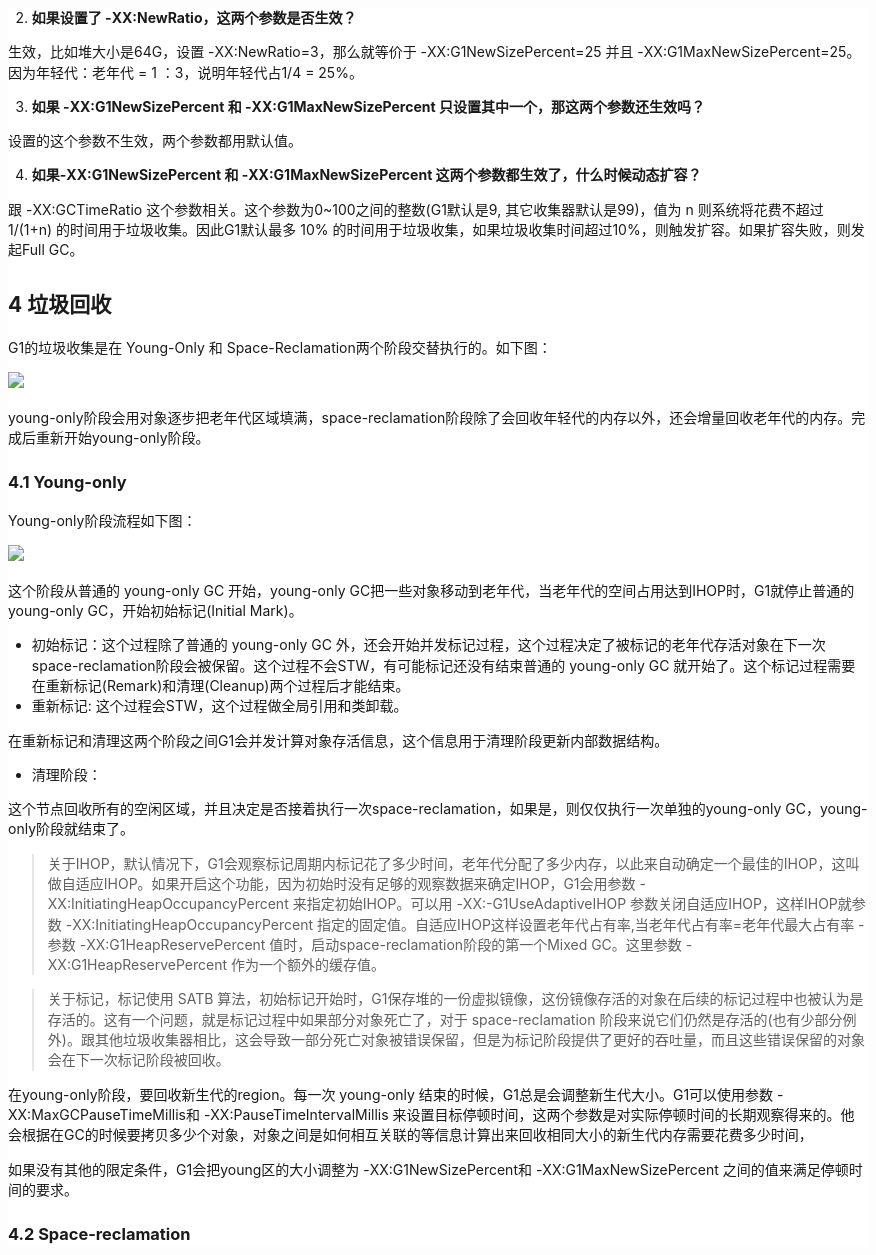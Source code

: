 2.  **如果设置了 -XX:NewRatio，这两个参数是否生效？**

生效，比如堆大小是64G，设置 -XX:NewRatio=3，那么就等价于 -XX:G1NewSizePercent=25 并且 -XX:G1MaxNewSizePercent=25。因为年轻代：老年代 = 1 ：3，说明年轻代占1/4 = 25%。

3.  **如果 -XX:G1NewSizePercent 和 -XX:G1MaxNewSizePercent 只设置其中一个，那这两个参数还生效吗？**

设置的这个参数不生效，两个参数都用默认值。

4.  **如果-XX:G1NewSizePercent 和 -XX:G1MaxNewSizePercent 这两个参数都生效了，什么时候动态扩容？**

跟 -XX:GCTimeRatio 这个参数相关。这个参数为0~100之间的整数(G1默认是9, 其它收集器默认是99)，值为 n 则系统将花费不超过 1/(1+n) 的时间用于垃圾收集。因此G1默认最多 10% 的时间用于垃圾收集，如果垃圾收集时间超过10%，则触发扩容。如果扩容失败，则发起Full GC。

## 4 垃圾回收

G1的垃圾收集是在 Young-Only 和 Space-Reclamation两个阶段交替执行的。如下图：

![](https://mmbiz.qpic.cn/mmbiz_png/a1gicTYmvicdibngxYs4dUUdTnEJw56yPIJon3pibl9cmbTCKcyRd63W9Hdz5yPfYEsVic03xxlYMkV3OOXbomH3oqg/640?wx_fmt=png)

young-only阶段会用对象逐步把老年代区域填满，space-reclamation阶段除了会回收年轻代的内存以外，还会增量回收老年代的内存。完成后重新开始young-only阶段。

### 4.1 Young-only

Young-only阶段流程如下图：

![](https://mmbiz.qpic.cn/mmbiz_png/a1gicTYmvicdibngxYs4dUUdTnEJw56yPIJa0oDAx2lYZ06cBPAFgpUnLfX0ib9Ig31U73SIdTWfnFAr6sqmLUIH2A/640?wx_fmt=png)

这个阶段从普通的 young-only GC 开始，young-only GC把一些对象移动到老年代，当老年代的空间占用达到IHOP时，G1就停止普通的young-only GC，开始初始标记(Initial Mark)。

*   初始标记：这个过程除了普通的 young-only GC 外，还会开始并发标记过程，这个过程决定了被标记的老年代存活对象在下一次space-reclamation阶段会被保留。这个过程不会STW，有可能标记还没有结束普通的 young-only GC 就开始了。这个标记过程需要在重新标记(Remark)和清理(Cleanup)两个过程后才能结束。
*   重新标记: 这个过程会STW，这个过程做全局引用和类卸载。

在重新标记和清理这两个阶段之间G1会并发计算对象存活信息，这个信息用于清理阶段更新内部数据结构。
*   清理阶段：

这个节点回收所有的空闲区域，并且决定是否接着执行一次space-reclamation，如果是，则仅仅执行一次单独的young-only GC，young-only阶段就结束了。

> 关于IHOP，默认情况下，G1会观察标记周期内标记花了多少时间，老年代分配了多少内存，以此来自动确定一个最佳的IHOP，这叫做自适应IHOP。如果开启这个功能，因为初始时没有足够的观察数据来确定IHOP，G1会用参数 -XX:InitiatingHeapOccupancyPercent 来指定初始IHOP。可以用 -XX:-G1UseAdaptiveIHOP 参数关闭自适应IHOP，这样IHOP就参数 -XX:InitiatingHeapOccupancyPercent 指定的固定值。自适应IHOP这样设置老年代占有率,当老年代占有率=老年代最大占有率 - 参数 -XX:G1HeapReservePercent 值时，启动space-reclamation阶段的第一个Mixed GC。这里参数 -XX:G1HeapReservePercent 作为一个额外的缓存值。

> 关于标记，标记使用 SATB 算法，初始标记开始时，G1保存堆的一份虚拟镜像，这份镜像存活的对象在后续的标记过程中也被认为是存活的。这有一个问题，就是标记过程中如果部分对象死亡了，对于 space-reclamation 阶段来说它们仍然是存活的(也有少部分例外)。跟其他垃圾收集器相比，这会导致一部分死亡对象被错误保留，但是为标记阶段提供了更好的吞吐量，而且这些错误保留的对象会在下一次标记阶段被回收。

在young-only阶段，要回收新生代的region。每一次 young-only 结束的时候，G1总是会调整新生代大小。G1可以使用参数 -XX:MaxGCPauseTimeMillis和 -XX:PauseTimeIntervalMillis 来设置目标停顿时间，这两个参数是对实际停顿时间的长期观察得来的。他会根据在GC的时候要拷贝多少个对象，对象之间是如何相互关联的等信息计算出来回收相同大小的新生代内存需要花费多少时间，

如果没有其他的限定条件，G1会把young区的大小调整为 -XX:G1NewSizePercent和 -XX:G1MaxNewSizePercent 之间的值来满足停顿时间的要求。

### 4.2 Space-reclamation
